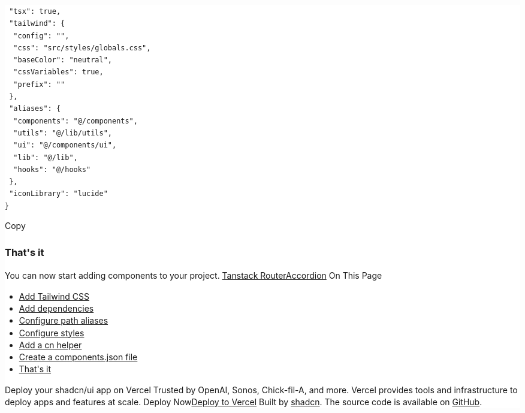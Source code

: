 ```
 "tsx": true,
 "tailwind": {
  "config": "",
  "css": "src/styles/globals.css",
  "baseColor": "neutral",
  "cssVariables": true,
  "prefix": ""
 },
 "aliases": {
  "components": "@/components",
  "utils": "@/lib/utils",
  "ui": "@/components/ui",
  "lib": "@/lib",
  "hooks": "@/hooks"
 },
 "iconLibrary": "lucide"
}
```
Copy
### [](https://ui.shadcn.com/docs/installation/manual#thats-it)That's it
You can now start adding components to your project.
[Tanstack Router](https://ui.shadcn.com/docs/installation/tanstack-router)[Accordion](https://ui.shadcn.com/docs/components/accordion)
On This Page
  * [Add Tailwind CSS](https://ui.shadcn.com/docs/installation/manual#add-tailwind-css)
  * [Add dependencies](https://ui.shadcn.com/docs/installation/manual#add-dependencies)
  * [Configure path aliases](https://ui.shadcn.com/docs/installation/manual#configure-path-aliases)
  * [Configure styles](https://ui.shadcn.com/docs/installation/manual#configure-styles)
  * [Add a cn helper](https://ui.shadcn.com/docs/installation/manual#add-a-cn-helper)
  * [Create a components.json file](https://ui.shadcn.com/docs/installation/manual#create-a-componentsjson-file)
  * [That's it](https://ui.shadcn.com/docs/installation/manual#thats-it)


Deploy your shadcn/ui app on Vercel
Trusted by OpenAI, Sonos, Chick-fil-A, and more.
Vercel provides tools and infrastructure to deploy apps and features at scale.
Deploy Now[Deploy to Vercel](https://vercel.com/new?utm_source=shadcn_site&utm_medium=web&utm_campaign=docs_cta_deploy_now_callout)
Built by [shadcn](https://twitter.com/shadcn). The source code is available on [GitHub](https://github.com/shadcn-ui/ui).

